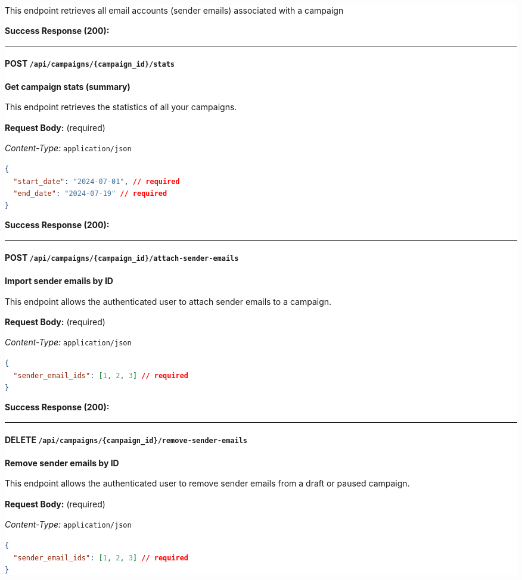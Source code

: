 This endpoint retrieves all email accounts (sender emails) associated with a campaign

**Success Response (200):**

---

#### POST `/api/campaigns/{campaign_id}/stats`
**Get campaign stats (summary)**

This endpoint retrieves the statistics of all your campaigns.

**Request Body:** (required)

*Content-Type:* `application/json`

```json
{
  "start_date": "2024-07-01", // required
  "end_date": "2024-07-19" // required
}
```

**Success Response (200):**

---

#### POST `/api/campaigns/{campaign_id}/attach-sender-emails`
**Import sender emails by ID**

This endpoint allows the authenticated user to attach sender emails to a campaign.

**Request Body:** (required)

*Content-Type:* `application/json`

```json
{
  "sender_email_ids": [1, 2, 3] // required
}
```

**Success Response (200):**

---

#### DELETE `/api/campaigns/{campaign_id}/remove-sender-emails`
**Remove sender emails by ID**

This endpoint allows the authenticated user to remove sender emails from a draft or paused campaign.

**Request Body:** (required)

*Content-Type:* `application/json`

```json
{
  "sender_email_ids": [1, 2, 3] // required
}
```
